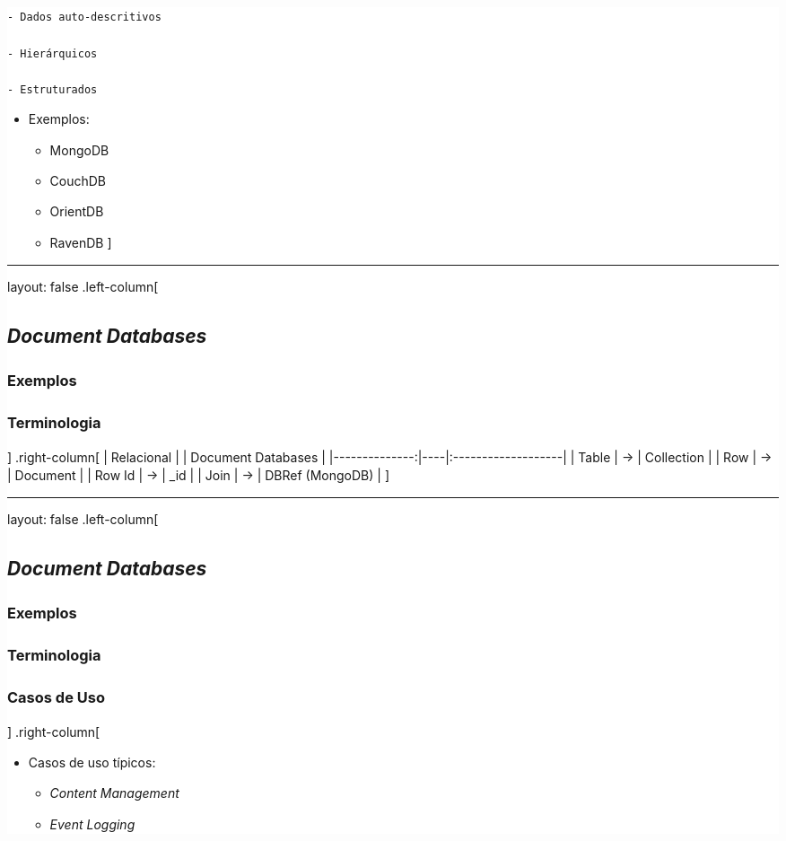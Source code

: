    - Dados auto-descritivos
    
    - Hierárquicos 
    
    - Estruturados
    
- Exemplos:
    
    - MongoDB
    
    - CouchDB
    
    - OrientDB
    
    - RavenDB
]
---
layout: false
.left-column[
## _Document Databases_
### Exemplos
### Terminologia
]
.right-column[
| Relacional    |    | Document Databases |
|--------------:|----|:-------------------|
| Table         | -> | Collection         |
| Row           | -> | Document           |
| Row Id        | -> | _id                |
| Join          | -> | DBRef (MongoDB)    |
]

---
layout: false
.left-column[
## _Document Databases_
### Exemplos
### Terminologia
### Casos de Uso
]
.right-column[
- Casos de uso típicos:

    - _Content Management_
    
    - _Event Logging_
    